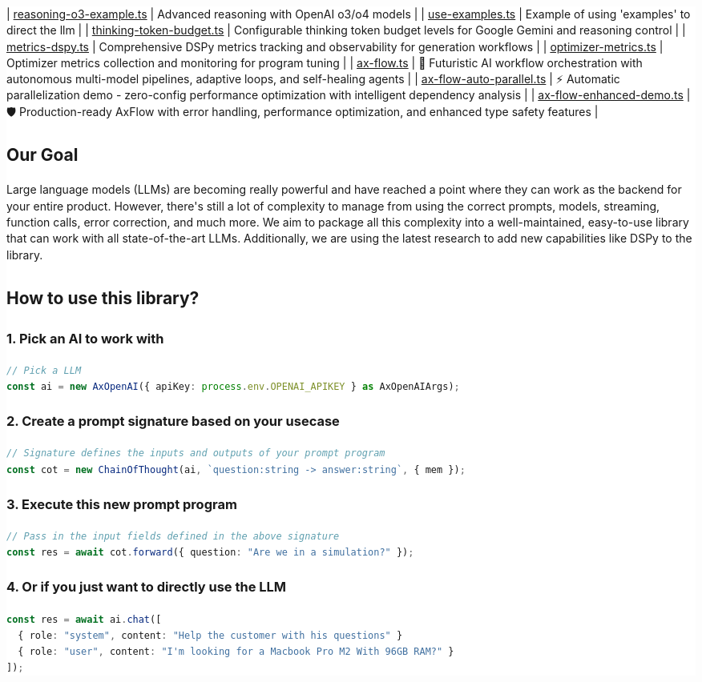 | [reasoning-o3-example.ts](https://github.com/ax-llm/ax/blob/main/src/examples/reasoning-o3-example.ts)     | Advanced reasoning with OpenAI o3/o4 models                                                                            |
| [use-examples.ts](https://github.com/ax-llm/ax/blob/main/src/examples/use-examples.ts)                     | Example of using 'examples' to direct the llm                                                                          |
| [thinking-token-budget.ts](https://github.com/ax-llm/ax/blob/main/src/examples/thinking-token-budget.ts)   | Configurable thinking token budget levels for Google Gemini and reasoning control                                      |
| [metrics-dspy.ts](https://github.com/ax-llm/ax/blob/main/src/examples/metrics-dspy.ts)                     | Comprehensive DSPy metrics tracking and observability for generation workflows                                         |
| [optimizer-metrics.ts](https://github.com/ax-llm/ax/blob/main/src/examples/optimizer-metrics.ts)           | Optimizer metrics collection and monitoring for program tuning                                                         |
| [ax-flow.ts](https://github.com/ax-llm/ax/blob/main/src/examples/ax-flow.ts)                               | 🚀 Futuristic AI workflow orchestration with autonomous multi-model pipelines, adaptive loops, and self-healing agents |
| [ax-flow-auto-parallel.ts](https://github.com/ax-llm/ax/blob/main/src/examples/ax-flow-auto-parallel.ts)   | ⚡ Automatic parallelization demo - zero-config performance optimization with intelligent dependency analysis          |
| [ax-flow-enhanced-demo.ts](https://github.com/ax-llm/ax/blob/main/src/examples/ax-flow-enhanced-demo.ts)   | 🛡️ Production-ready AxFlow with error handling, performance optimization, and enhanced type safety features            |

## Our Goal

Large language models (LLMs) are becoming really powerful and have reached a
point where they can work as the backend for your entire product. However,
there's still a lot of complexity to manage from using the correct prompts,
models, streaming, function calls, error correction, and much more. We aim to
package all this complexity into a well-maintained, easy-to-use library that can
work with all state-of-the-art LLMs. Additionally, we are using the latest
research to add new capabilities like DSPy to the library.

## How to use this library?

### 1. Pick an AI to work with

```ts
// Pick a LLM
const ai = new AxOpenAI({ apiKey: process.env.OPENAI_APIKEY } as AxOpenAIArgs);
```

### 2. Create a prompt signature based on your usecase

```ts
// Signature defines the inputs and outputs of your prompt program
const cot = new ChainOfThought(ai, `question:string -> answer:string`, { mem });
```

### 3. Execute this new prompt program

```ts
// Pass in the input fields defined in the above signature
const res = await cot.forward({ question: "Are we in a simulation?" });
```

### 4. Or if you just want to directly use the LLM

```ts
const res = await ai.chat([
  { role: "system", content: "Help the customer with his questions" }
  { role: "user", content: "I'm looking for a Macbook Pro M2 With 96GB RAM?" }
]);
```
